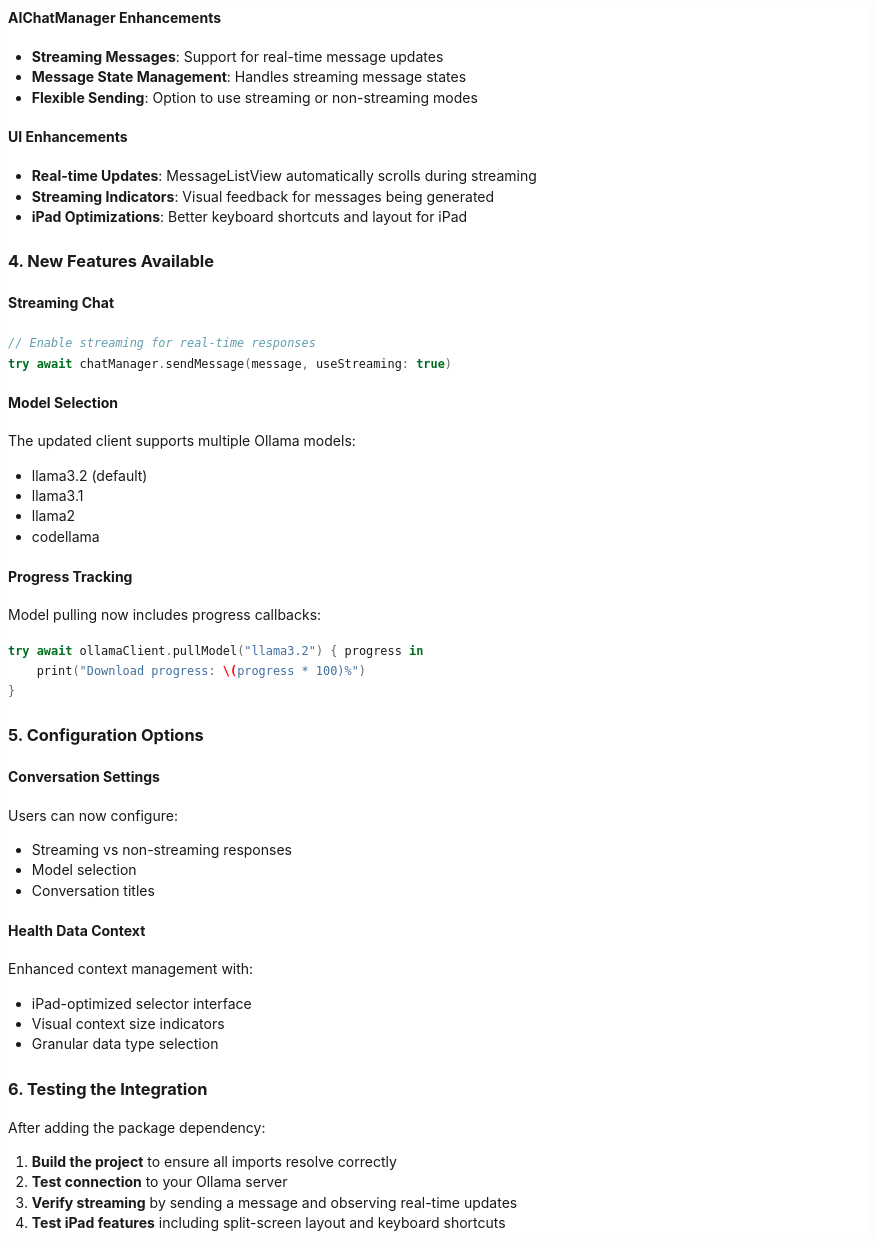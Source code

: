 #### AIChatManager Enhancements
- **Streaming Messages**: Support for real-time message updates
- **Message State Management**: Handles streaming message states
- **Flexible Sending**: Option to use streaming or non-streaming modes

#### UI Enhancements
- **Real-time Updates**: MessageListView automatically scrolls during streaming
- **Streaming Indicators**: Visual feedback for messages being generated
- **iPad Optimizations**: Better keyboard shortcuts and layout for iPad

### 4. New Features Available

#### Streaming Chat
```swift
// Enable streaming for real-time responses
try await chatManager.sendMessage(message, useStreaming: true)
```

#### Model Selection
The updated client supports multiple Ollama models:
- llama3.2 (default)
- llama3.1
- llama2
- codellama

#### Progress Tracking
Model pulling now includes progress callbacks:
```swift
try await ollamaClient.pullModel("llama3.2") { progress in
    print("Download progress: \(progress * 100)%")
}
```

### 5. Configuration Options

#### Conversation Settings
Users can now configure:
- Streaming vs non-streaming responses
- Model selection
- Conversation titles

#### Health Data Context
Enhanced context management with:
- iPad-optimized selector interface
- Visual context size indicators
- Granular data type selection

### 6. Testing the Integration

After adding the package dependency:

1. **Build the project** to ensure all imports resolve correctly
2. **Test connection** to your Ollama server
3. **Verify streaming** by sending a message and observing real-time updates
4. **Test iPad features** including split-screen layout and keyboard shortcuts
